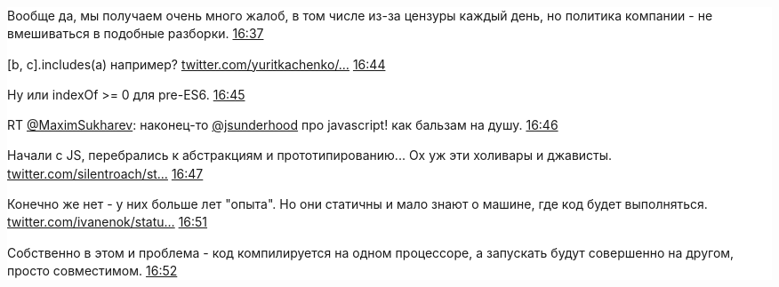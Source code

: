 </div>

<div class="tweet">

Вообще да, мы получаем очень много жалоб, в том числе из-за цензуры каждый день, но политика компании - не вмешиваться в подобные разборки.
 <a class="tweet__time" href="https://twitter.com/jsunderhood/status/638390258485338112">16:37</a>

</div>

<div class="tweet">

\[b, c\].includes\(a\) например? [twitter.com/yuritkachenko/…](https://t.co/jpNK1eq3vk "https://twitter.com/yuritkachenko/status/638391691121192961")
 <a class="tweet__time" href="https://twitter.com/jsunderhood/status/638391994721660932">16:44</a>

</div>

<div class="tweet">

Ну или indexOf &gt;= 0 для pre-ES6.
 <a class="tweet__time" href="https://twitter.com/jsunderhood/status/638392092587347968">16:45</a>

</div>

<div class="tweet">

RT [@MaximSukharev](https://twitter.com/MaximSukharev "Maxim Sukharev"): наконец-то [@jsunderhood](https://twitter.com/jsunderhood "Разработчик") про javascript! как бальзам на душу.
 <a class="tweet__time" href="https://twitter.com/jsunderhood/status/638392360704057346">16:46</a>

</div>

<div class="tweet">

Начали с JS, перебрались к абстракциям и прототипированию... Ох уж эти холивары и джависты. [twitter.com/silentroach/st…](https://t.co/vbDAKcSGFe "https://twitter.com/silentroach/status/638392360947351552")
 <a class="tweet__time" href="https://twitter.com/jsunderhood/status/638392747657949184">16:47</a>

</div>

<div class="tweet">

Конечно же нет - у них больше лет "опыта". Но они статичны и мало знают о машине, где код будет выполняться. [twitter.com/ivanenok/statu…](https://t.co/GslSVsoMoN "https://twitter.com/ivanenok/status/638392516153372672")
 <a class="tweet__time" href="https://twitter.com/jsunderhood/status/638393731884953600">16:51</a>

</div>

<div class="tweet">

Собственно в этом и проблема - код компилируется на одном процессоре, а запускать будут совершенно на другом, просто совместимом.
 <a class="tweet__time" href="https://twitter.com/jsunderhood/status/638393987406143488">16:52</a>

</div>

<div class="tweet">
